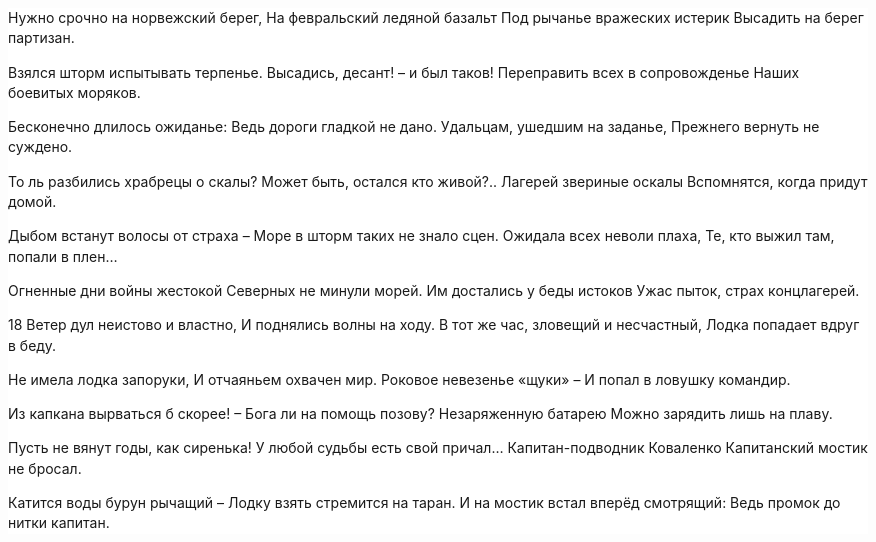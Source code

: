 Нужно срочно на норвежский берег,
На февральский ледяной базальт
Под рычанье вражеских истерик
Высадить на берег партизан.

Взялся шторм испытывать терпенье.
Высадись, десант! – и был таков!
Переправить всех в сопровожденье
Наших боевитых моряков.

Бесконечно длилось ожиданье:
Ведь дороги гладкой не дано.
Удальцам, ушедшим на заданье,
Прежнего вернуть не суждено.

То ль разбились храбрецы о скалы?
Может быть, остался кто живой?..
Лагерей звериные оскалы
Вспомнятся, когда придут домой.

Дыбом встанут волосы от страха –
Море в шторм таких не знало сцен.
Ожидала всех неволи плаха,
Те, кто выжил там, попали в плен…

Огненные дни войны жестокой
Северных не минули морей.
Им достались у беды истоков
Ужас пыток, страх концлагерей.

18 
Ветер дул неистово и властно,
И поднялись волны на ходу.
В тот же час, зловещий и несчастный,
Лодка попадает вдруг в беду.

Не имела лодка запоруки,
И отчаяньем охвачен мир.
Роковое невезенье «щуки» –
И попал в ловушку командир.

Из капкана вырваться б скорее! –
Бога ли на помощь позову?
Незаряженную батарею
Можно зарядить лишь на плаву.

Пусть не вянут годы, как сиренька!
У любой судьбы есть свой причал…
Капитан-подводник Коваленко
Капитанский мостик не бросал.

Катится воды бурун рычащий –
Лодку взять стремится на таран.
И на мостик встал вперёд смотрящий:
Ведь промок до нитки капитан.
